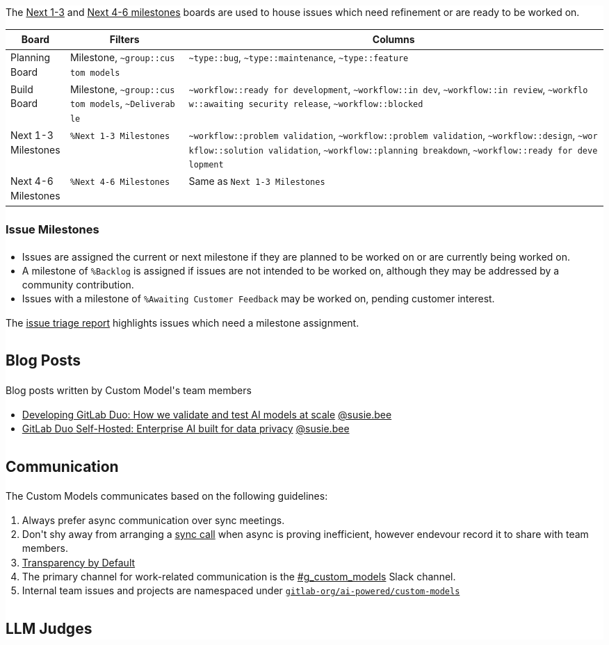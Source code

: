 The [Next 1-3](https://gitlab.com/groups/gitlab-org/-/boards/7472817?milestone_title=Next%201-3%20releases&label_name[]=group%3A%3Acustom%20models) and [Next 4-6 milestones](https://gitlab.com/groups/gitlab-org/-/boards/7472821?milestone_title=Next%204-6%20releases&label_name[]=group%3A%3Acustom%20models) boards are used to house issues which need refinement or are ready to be worked on.

| Board       | Filters           | Columns            |
|-------------|-------------------|--------------------|
| Planning Board | Milestone, `~group::custom models` | `~type::bug`, `~type::maintenance`, `~type::feature` |
| Build Board    | Milestone, `~group::custom models`, `~Deliverable` | `~workflow::ready for development`, `~workflow::in dev`, `~workflow::in review`, `~workflow::awaiting security release`, `~workflow::blocked` |
| Next 1-3 Milestones | `%Next 1-3 Milestones` | `~workflow::problem validation`, `~workflow::problem validation`, `~workflow::design`, `~workflow::solution validation`, `~workflow::planning breakdown`, `~workflow::ready for development`     |
| Next 4-6 Milestones | `%Next 4-6 Milestones` | Same as `Next 1-3 Milestones`     |

### Issue Milestones

- Issues are assigned the current or next milestone if they are planned to be worked on or are currently being worked on.
- A milestone of `%Backlog` is assigned if issues are not intended to be worked on, although they may be addressed by a community contribution.
- Issues with a milestone of `%Awaiting Customer Feedback` may be worked on, pending customer interest.

The [issue triage report](https://gitlab.com/gitlab-org/quality/triage-reports/-/issues/17099) highlights issues which need a milestone assignment.

## Blog Posts

Blog posts written by Custom Model's team members

- [Developing GitLab Duo: How we validate and test AI models at scale](https://about.gitlab.com/blog/2024/05/09/developing-gitlab-duo-how-we-validate-and-test-ai-models-at-scale/) [@susie.bee](https://gitlab.com/susie.bee)
- [GitLab Duo Self-Hosted: Enterprise AI built for data privacy](https://about.gitlab.com/blog/2025/02/27/gitlab-duo-self-hosted-enterprise-ai-built-for-data-privacy/) [@susie.bee](https://gitlab.com/susie.bee)

## Communication

The Custom Models communicates based on the following guidelines:

1. Always prefer async communication over sync meetings.
1. Don't shy away from arranging a [sync call](#ad-hoc-sync-calls) when async is proving inefficient, however endevour record it to share with team members.
1. [Transparency by Default](/handbook/security/transparency-by-default/)
1. The primary channel for work-related communication is the [#g_custom_models](https://gitlab.enterprise.slack.com/archives/C06DCB3N96F) Slack channel.
1. Internal team issues and projects are namespaced under [`gitlab-org/ai-powered/custom-models`](https://gitlab.com/gitlab-org/ai-powered/custom-models)

## LLM Judges
